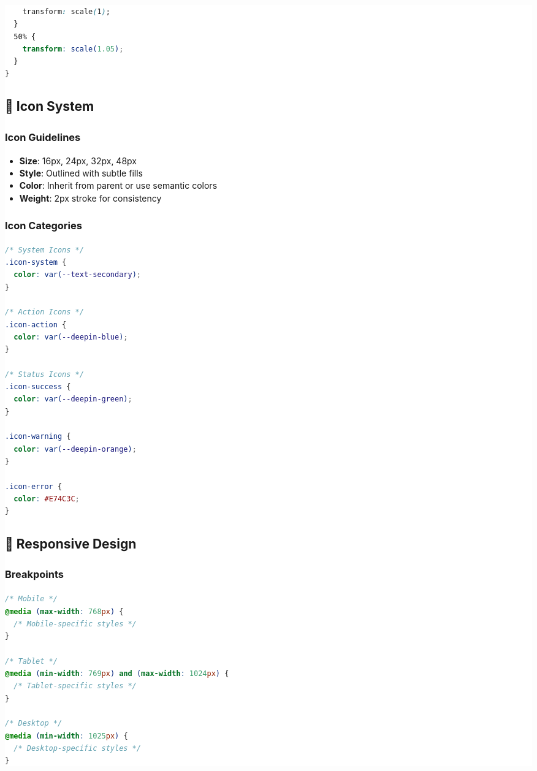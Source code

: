 ```css
    transform: scale(1);
  }
  50% {
    transform: scale(1.05);
  }
}
```

## 🎨 Icon System

### Icon Guidelines
- **Size**: 16px, 24px, 32px, 48px
- **Style**: Outlined with subtle fills
- **Color**: Inherit from parent or use semantic colors
- **Weight**: 2px stroke for consistency

### Icon Categories
```css
/* System Icons */
.icon-system {
  color: var(--text-secondary);
}

/* Action Icons */
.icon-action {
  color: var(--deepin-blue);
}

/* Status Icons */
.icon-success {
  color: var(--deepin-green);
}

.icon-warning {
  color: var(--deepin-orange);
}

.icon-error {
  color: #E74C3C;
}
```

## 📱 Responsive Design

### Breakpoints
```css
/* Mobile */
@media (max-width: 768px) {
  /* Mobile-specific styles */
}

/* Tablet */
@media (min-width: 769px) and (max-width: 1024px) {
  /* Tablet-specific styles */
}

/* Desktop */
@media (min-width: 1025px) {
  /* Desktop-specific styles */
}
```

